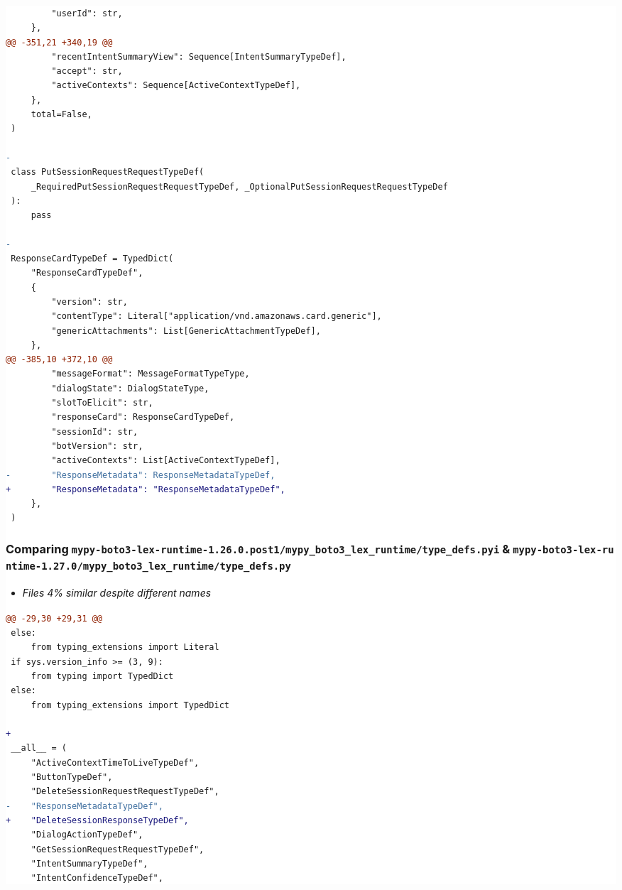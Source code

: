```diff
         "userId": str,
     },
@@ -351,21 +340,19 @@
         "recentIntentSummaryView": Sequence[IntentSummaryTypeDef],
         "accept": str,
         "activeContexts": Sequence[ActiveContextTypeDef],
     },
     total=False,
 )
 
-
 class PutSessionRequestRequestTypeDef(
     _RequiredPutSessionRequestRequestTypeDef, _OptionalPutSessionRequestRequestTypeDef
 ):
     pass
 
-
 ResponseCardTypeDef = TypedDict(
     "ResponseCardTypeDef",
     {
         "version": str,
         "contentType": Literal["application/vnd.amazonaws.card.generic"],
         "genericAttachments": List[GenericAttachmentTypeDef],
     },
@@ -385,10 +372,10 @@
         "messageFormat": MessageFormatTypeType,
         "dialogState": DialogStateType,
         "slotToElicit": str,
         "responseCard": ResponseCardTypeDef,
         "sessionId": str,
         "botVersion": str,
         "activeContexts": List[ActiveContextTypeDef],
-        "ResponseMetadata": ResponseMetadataTypeDef,
+        "ResponseMetadata": "ResponseMetadataTypeDef",
     },
 )
```

### Comparing `mypy-boto3-lex-runtime-1.26.0.post1/mypy_boto3_lex_runtime/type_defs.pyi` & `mypy-boto3-lex-runtime-1.27.0/mypy_boto3_lex_runtime/type_defs.py`

 * *Files 4% similar despite different names*

```diff
@@ -29,30 +29,31 @@
 else:
     from typing_extensions import Literal
 if sys.version_info >= (3, 9):
     from typing import TypedDict
 else:
     from typing_extensions import TypedDict
 
+
 __all__ = (
     "ActiveContextTimeToLiveTypeDef",
     "ButtonTypeDef",
     "DeleteSessionRequestRequestTypeDef",
-    "ResponseMetadataTypeDef",
+    "DeleteSessionResponseTypeDef",
     "DialogActionTypeDef",
     "GetSessionRequestRequestTypeDef",
     "IntentSummaryTypeDef",
     "IntentConfidenceTypeDef",
```